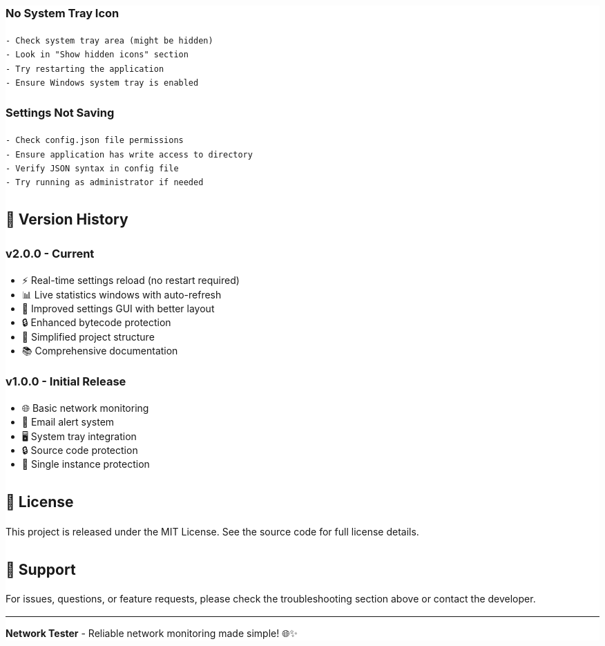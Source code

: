 ### **No System Tray Icon**
```
- Check system tray area (might be hidden)
- Look in "Show hidden icons" section
- Try restarting the application
- Ensure Windows system tray is enabled
```

### **Settings Not Saving**
```
- Check config.json file permissions
- Ensure application has write access to directory
- Verify JSON syntax in config file
- Try running as administrator if needed
```

## 📝 Version History

### **v2.0.0** - Current
- ⚡ Real-time settings reload (no restart required)
- 📊 Live statistics windows with auto-refresh
- 🎨 Improved settings GUI with better layout
- 🔒 Enhanced bytecode protection
- 🧹 Simplified project structure
- 📚 Comprehensive documentation

### **v1.0.0** - Initial Release
- 🌐 Basic network monitoring
- 📧 Email alert system
- 🖥️ System tray integration
- 🔒 Source code protection
- 📱 Single instance protection

## 📄 License

This project is released under the MIT License. See the source code for full license details.

## 🤝 Support

For issues, questions, or feature requests, please check the troubleshooting section above or contact the developer.

---
**Network Tester** - Reliable network monitoring made simple! 🌐✨
